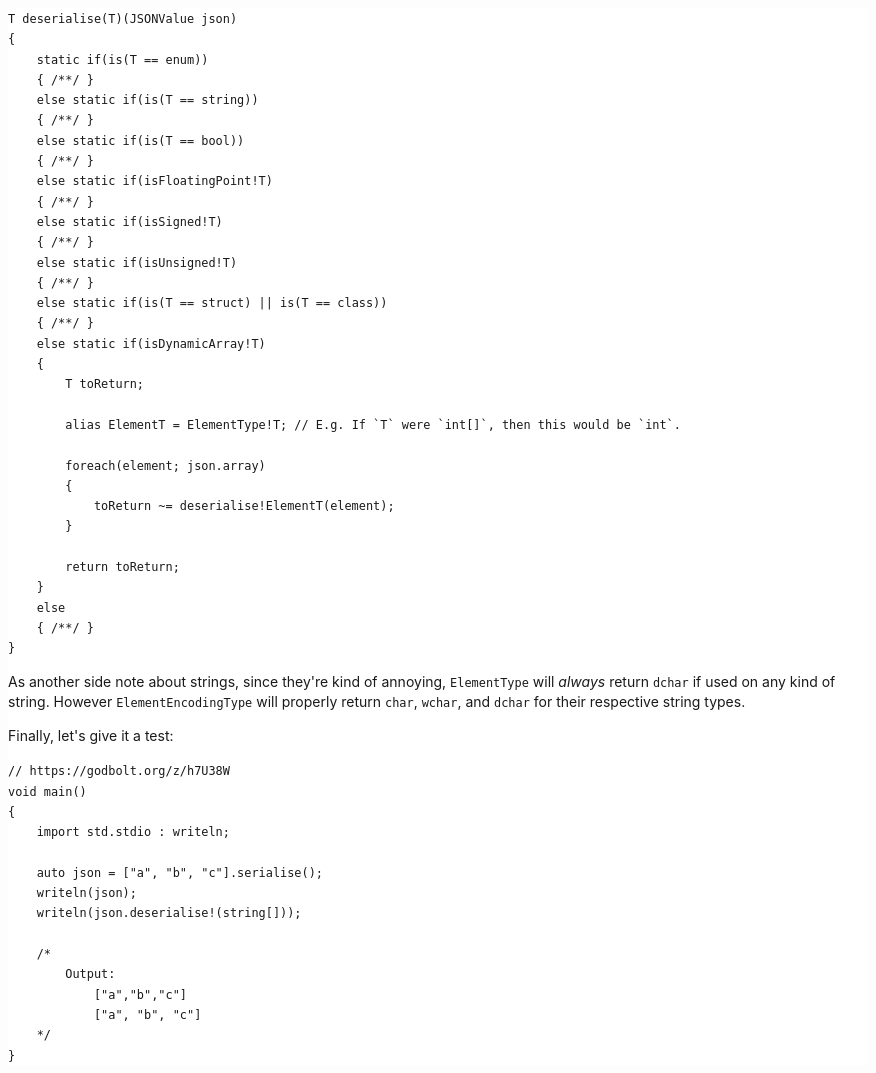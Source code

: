 ```
T deserialise(T)(JSONValue json)
{    
    static if(is(T == enum))
    { /**/ }
    else static if(is(T == string))
    { /**/ }
    else static if(is(T == bool))
    { /**/ }
    else static if(isFloatingPoint!T)
    { /**/ }    
    else static if(isSigned!T)
    { /**/ }
    else static if(isUnsigned!T)
    { /**/ }
    else static if(is(T == struct) || is(T == class))
    { /**/ }
    else static if(isDynamicArray!T)
    {
        T toReturn;
        
        alias ElementT = ElementType!T; // E.g. If `T` were `int[]`, then this would be `int`.
        
        foreach(element; json.array)
        {
            toReturn ~= deserialise!ElementT(element);
        }
        
        return toReturn;
    }
    else
    { /**/ }
}
```

As another side note about strings, since they're kind of annoying, `ElementType`
will *always* return `dchar` if used on any kind of string. However `ElementEncodingType`
will properly return `char`, `wchar`, and `dchar` for their respective
string types.

Finally, let's give it a test:

```
// https://godbolt.org/z/h7U38W
void main()
{
    import std.stdio : writeln;

    auto json = ["a", "b", "c"].serialise();
    writeln(json); 
    writeln(json.deserialise!(string[]));

    /*
        Output:
            ["a","b","c"]
            ["a", "b", "c"]
    */
}
```
